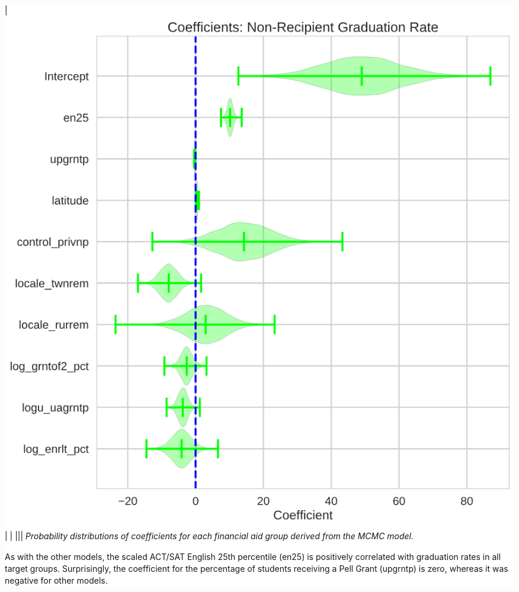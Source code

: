 | ![img/mcmc-coeffs-nonrec.png](img/mcmc-coeffs-nonrec.png) | |
 ||| 
*Probability distributions of coefficients for each financial aid group derived from the MCMC model.*

As with the other models, the scaled ACT/SAT English 25th percentile (en25) is positively correlated with graduation rates in all target groups. Surprisingly, the coefficient for the percentage of students receiving a Pell Grant (upgrntp) is zero, whereas it was negative for other models. 
